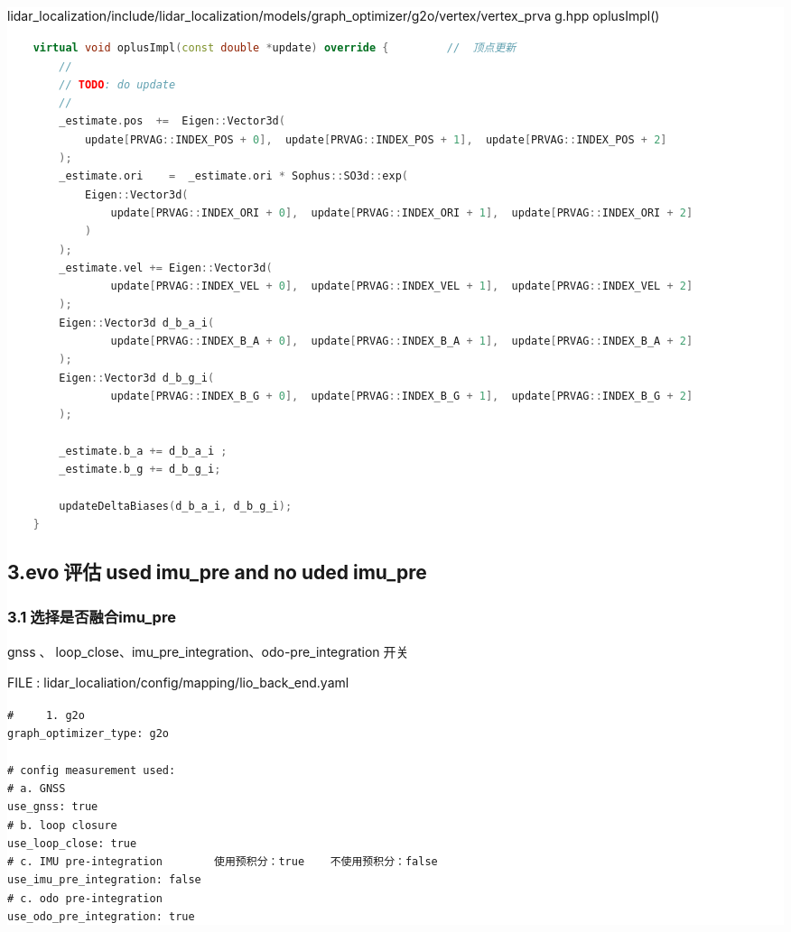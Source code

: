 
lidar_localization/include/lidar_localization/models/graph_optimizer/g2o/vertex/vertex_prva
g.hpp  oplusImpl()

```cpp
    virtual void oplusImpl(const double *update) override {         //  顶点更新
        //
        // TODO: do update
        //
        _estimate.pos  +=  Eigen::Vector3d(
            update[PRVAG::INDEX_POS + 0],  update[PRVAG::INDEX_POS + 1],  update[PRVAG::INDEX_POS + 2]  
        );
        _estimate.ori    =  _estimate.ori * Sophus::SO3d::exp(
            Eigen::Vector3d(
                update[PRVAG::INDEX_ORI + 0],  update[PRVAG::INDEX_ORI + 1],  update[PRVAG::INDEX_ORI + 2]  
            )
        );
        _estimate.vel += Eigen::Vector3d(
                update[PRVAG::INDEX_VEL + 0],  update[PRVAG::INDEX_VEL + 1],  update[PRVAG::INDEX_VEL + 2]  
        );
        Eigen::Vector3d d_b_a_i(
                update[PRVAG::INDEX_B_A + 0],  update[PRVAG::INDEX_B_A + 1],  update[PRVAG::INDEX_B_A + 2]  
        );
        Eigen::Vector3d d_b_g_i(
                update[PRVAG::INDEX_B_G + 0],  update[PRVAG::INDEX_B_G + 1],  update[PRVAG::INDEX_B_G + 2]  
        );

        _estimate.b_a += d_b_a_i ;
        _estimate.b_g += d_b_g_i;               

        updateDeltaBiases(d_b_a_i, d_b_g_i);
    }
```



## 3.evo 评估  used imu_pre  and   no uded imu_pre

### 3.1 选择是否融合imu_pre

gnss  、 loop_close、imu_pre_integration、odo-pre_integration 开关

FILE : lidar_localiation/config/mapping/lio_back_end.yaml

```shell
#     1. g2o
graph_optimizer_type: g2o

# config measurement used:
# a. GNSS
use_gnss: true
# b. loop closure
use_loop_close: true
# c. IMU pre-integration		使用预积分：true    不使用预积分：false
use_imu_pre_integration: false			
# c. odo pre-integration
use_odo_pre_integration: true
```
